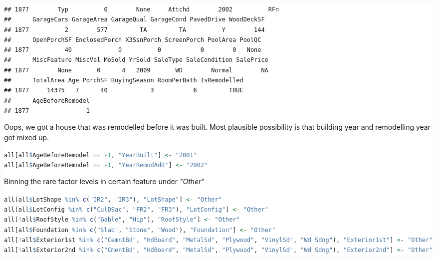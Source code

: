     ## 1877        Typ          0        None     Attchd        2002          RFn
    ##      GarageCars GarageArea GarageQual GarageCond PavedDrive WoodDeckSF
    ## 1877          2        577         TA         TA          Y        144
    ##      OpenPorchSF EnclosedPorch X3SsnPorch ScreenPorch PoolArea PoolQC
    ## 1877          40             0          0           0        0   None
    ##      MiscFeature MiscVal MoSold YrSold SaleType SaleCondition SalePrice
    ## 1877        None       0      4   2009       WD        Normal        NA
    ##      TotalArea Age PorchSF BuyingSeason RoomPerBath IsRemodelled
    ## 1877     14375   7      40            3           6         TRUE
    ##      AgeBeforeRemodel
    ## 1877               -1

Oops, we got a house that was remodelled before it was built. Most plausible possibility is that building year and remodelling year got mixed up.

``` r
all[all$AgeBeforeRemodel == -1, "YearBuilt"] <- "2001"
all[all$AgeBeforeRemodel == -1, "YearRemodAdd"] <- "2002"
```

Binning the rare factor levels in certain feature under *"Other"*

``` r
all[all$LotShape %in% c("IR2", "IR3"), "LotShape"] <- "Other"
all[all$LotConfig %in% c("CulDSac", "FR2", "FR3"), "LotConfig"] <- "Other"
all[!all$RoofStyle %in% c("Gable", "Hip"), "RoofStyle"] <- "Other"
all[all$Foundation %in% c("Slab", "Stone", "Wood"), "Foundation"] <- "Other"
all[!all$Exterior1st %in% c("CemntBd", "HdBoard", "MetalSd", "Plywood", "VinylSd", "Wd Sdng"), "Exterior1st"] <- "Other"
all[!all$Exterior2nd %in% c("CmentBd", "HdBoard", "MetalSd", "Plywood", "VinylSd", "Wd Sdng"), "Exterior2nd"] <- "Other"
```
